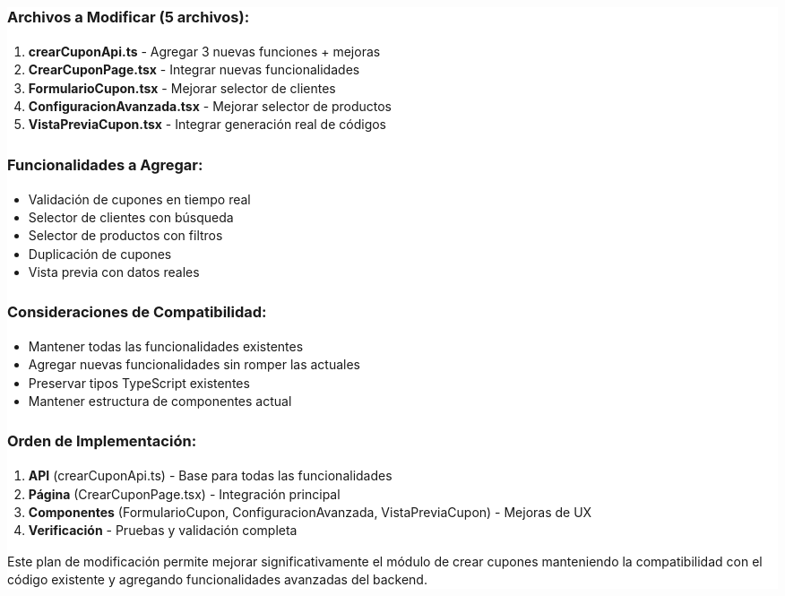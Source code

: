 ### Archivos a Modificar (5 archivos):
1. **crearCuponApi.ts** - Agregar 3 nuevas funciones + mejoras
2. **CrearCuponPage.tsx** - Integrar nuevas funcionalidades
3. **FormularioCupon.tsx** - Mejorar selector de clientes
4. **ConfiguracionAvanzada.tsx** - Mejorar selector de productos
5. **VistaPreviaCupon.tsx** - Integrar generación real de códigos

### Funcionalidades a Agregar:
- Validación de cupones en tiempo real
- Selector de clientes con búsqueda
- Selector de productos con filtros
- Duplicación de cupones
- Vista previa con datos reales

### Consideraciones de Compatibilidad:
- Mantener todas las funcionalidades existentes
- Agregar nuevas funcionalidades sin romper las actuales
- Preservar tipos TypeScript existentes
- Mantener estructura de componentes actual

### Orden de Implementación:
1. **API** (crearCuponApi.ts) - Base para todas las funcionalidades
2. **Página** (CrearCuponPage.tsx) - Integración principal
3. **Componentes** (FormularioCupon, ConfiguracionAvanzada, VistaPreviaCupon) - Mejoras de UX
4. **Verificación** - Pruebas y validación completa

Este plan de modificación permite mejorar significativamente el módulo de crear cupones manteniendo la compatibilidad con el código existente y agregando funcionalidades avanzadas del backend.